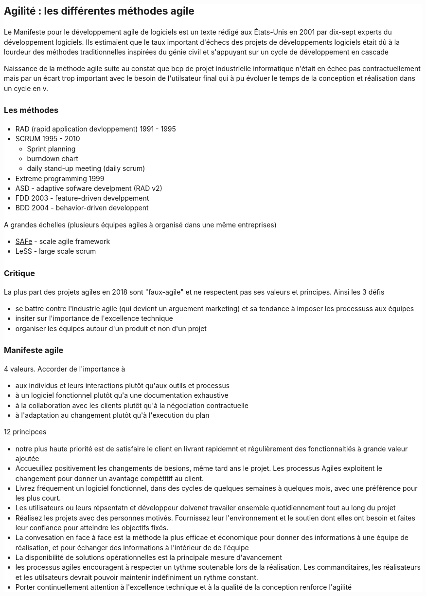 ## Agilité : les différentes méthodes agile

Le Manifeste pour le développement agile de logiciels est un texte rédigé aux États-Unis en 2001 par dix-sept experts du développement logiciels. Ils estimaient que le taux important d'échecs des projets de développements logiciels était dû à la lourdeur des méthodes traditionnelles inspirées du génie civil et s'appuyant sur un cycle de développement en cascade

Naissance de la méthode agile suite au constat que bcp de projet industrielle informatique n'était en échec pas contractuellement mais par un écart trop important avec le besoin de l'utilsateur final qui à pu évoluer le temps de la conception et réalisation dans un cycle en v.

### Les méthodes

- RAD (rapid application devloppement) 1991 - 1995
- SCRUM 1995 - 2010
  - Sprint planning
  - burndown chart
  - daily stand-up meeting (daily scrum)
- Extreme programming 1999
- ASD - adaptive sofware develpment (RAD v2)
- FDD 2003 - feature-driven develppement
- BDD 2004 - behavior-driven developpent

A grandes échelles (plusieurs équipes agiles à organisé dans une même entreprises)

- [SAFe](https://fr.wikipedia.org/wiki/Scaled_agile_framework) - scale agile framework
- LeSS - large scale scrum

### Critique

La plus part des projets agiles en 2018 sont "faux-agile" et ne respectent pas ses valeurs et principes. Ainsi les 3 défis

- se battre contre l'industrie agile (qui devient un arguement marketing) et sa tendance à imposer les processuss aux équipes
- insiter sur l'importance de l'excellence technique
- organiser les équipes autour d'un produit et non d'un projet

### Manifeste agile

4 valeurs. Accorder de l'importance à

- aux individus et leurs interactions plutôt qu'aux outils et processus
- à un logiciel fonctionnel plutôt qu'a une documentation exhaustive
- à la collaboration avec les clients plutôt qu'à la négociation contractuelle
- à l'adaptation au changement plutôt qu'à l'execution du plan

12 principces

- notre plus haute priorité est de satisfaire le client en livrant rapidemnt et régulièrement des fonctionnaltiés à grande valeur ajoutée
- Accueuillez positivement les changements de besions, même tard ans le projet. Les processus Agiles exploitent le changement pour donner un avantage compétitif au client.
- Livrez fréquement un logiciel fonctionnel, dans des cycles de quelques semaines à quelques mois, avec une préférence pour les plus court.
- Les utilisateurs ou leurs répsentatn et développeur doivenet travailer ensemble quotidiennement tout au long du projet
- Réalisez les projets avec des personnes motivés. Fournissez leur l'environnement et le soutien dont elles ont besoin et faites leur confiance pour atteindre les objectifs fixés.
- La convesation en face à face est la méthode la plus efficae et économique pour donner des informations à une équipe de réalisation, et pour échanger des informations à l'intérieur de de l'équipe
- La disponibilité de solutions opérationnelles est la principale mesure d'avancement
- les processus agiles encouragent à respecter un tythme soutenable lors de la réalisation. Les commanditaires, les réalisateurs et les utilsateurs devrait pouvoir maintenir indéfiniment un rythme constant.
- Porter continuellement attention à l'excellence technique et à la qualité de la conception renforce l'agilité